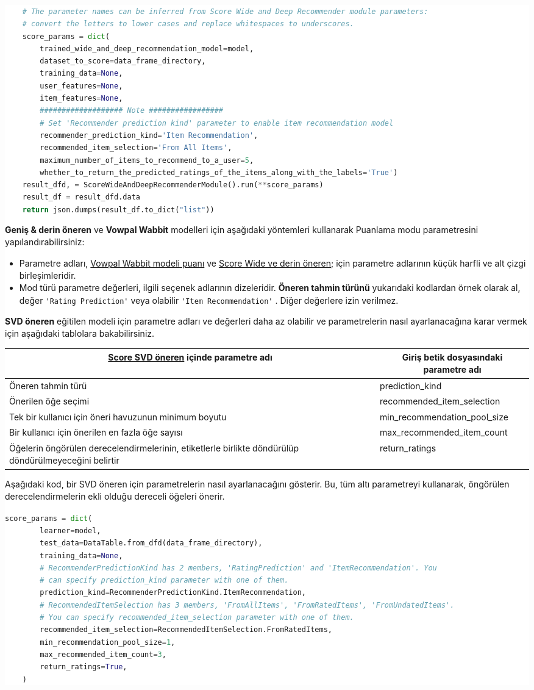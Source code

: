 ```python
    # The parameter names can be inferred from Score Wide and Deep Recommender module parameters:
    # convert the letters to lower cases and replace whitespaces to underscores.
    score_params = dict(
        trained_wide_and_deep_recommendation_model=model,
        dataset_to_score=data_frame_directory,
        training_data=None,
        user_features=None,
        item_features=None,
        ################### Note #################
        # Set 'Recommender prediction kind' parameter to enable item recommendation model
        recommender_prediction_kind='Item Recommendation',
        recommended_item_selection='From All Items',
        maximum_number_of_items_to_recommend_to_a_user=5,
        whether_to_return_the_predicted_ratings_of_the_items_along_with_the_labels='True')
    result_dfd, = ScoreWideAndDeepRecommenderModule().run(**score_params)
    result_df = result_dfd.data
    return json.dumps(result_df.to_dict("list"))
```

**Geniş & derin öneren** ve **Vowpal Wabbit** modelleri için aşağıdaki yöntemleri kullanarak Puanlama modu parametresini yapılandırabilirsiniz:

- Parametre adları, [Vowpal Wabbit modeli puanı](./algorithm-module-reference/score-vowpal-wabbit-model.md) ve [Score Wide ve derin öneren](./algorithm-module-reference/score-wide-and-deep-recommender.md); için parametre adlarının küçük harfli ve alt çizgi birleşimleridir.
- Mod türü parametre değerleri, ilgili seçenek adlarının dizeleridir. **Öneren tahmin türünü** yukarıdaki kodlardan örnek olarak al, değer `'Rating Prediction'` veya olabilir `'Item Recommendation'` . Diğer değerlere izin verilmez.

**SVD öneren** eğitilen modeli için parametre adları ve değerleri daha az olabilir ve parametrelerin nasıl ayarlanacağına karar vermek için aşağıdaki tablolara bakabilirsiniz.

| [Score SVD öneren](./algorithm-module-reference/score-svd-recommender.md) içinde parametre adı                           | Giriş betik dosyasındaki parametre adı |
| ------------------------------------------------------------ | --------------------------------------- |
| Öneren tahmin türü                                  | prediction_kind                         |
| Önerilen öğe seçimi                                   | recommended_item_selection              |
| Tek bir kullanıcı için öneri havuzunun minimum boyutu    | min_recommendation_pool_size            |
| Bir kullanıcı için önerilen en fazla öğe sayısı               | max_recommended_item_count              |
| Öğelerin öngörülen derecelendirmelerinin, etiketlerle birlikte döndürülüp döndürülmeyeceğini belirtir | return_ratings                          |

Aşağıdaki kod, bir SVD öneren için parametrelerin nasıl ayarlanacağını gösterir. Bu, tüm altı parametreyi kullanarak, öngörülen derecelendirmelerin ekli olduğu dereceli öğeleri önerir.

```python
score_params = dict(
        learner=model,
        test_data=DataTable.from_dfd(data_frame_directory),
        training_data=None,
        # RecommenderPredictionKind has 2 members, 'RatingPrediction' and 'ItemRecommendation'. You
        # can specify prediction_kind parameter with one of them.
        prediction_kind=RecommenderPredictionKind.ItemRecommendation,
        # RecommendedItemSelection has 3 members, 'FromAllItems', 'FromRatedItems', 'FromUndatedItems'.
        # You can specify recommended_item_selection parameter with one of them.
        recommended_item_selection=RecommendedItemSelection.FromRatedItems,
        min_recommendation_pool_size=1,
        max_recommended_item_count=3,
        return_ratings=True,
    )
```
